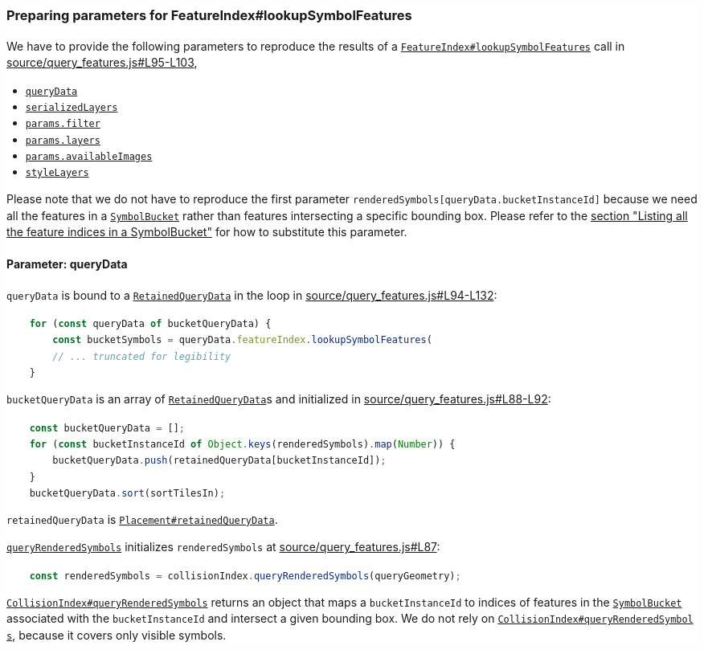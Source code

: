 ### Preparing parameters for FeatureIndex#lookupSymbolFeatures

We have to provide the following parameters to reproduce the results of a [`FeatureIndex#lookupSymbolFeatures`](#FeatureIndex#lookupSymbolFeatures) call in [source/query_features.js#L95-L103](https://github.com/mapbox/mapbox-gl-js/blob/e29e113ff5e1f4c073f84b8cbe546006d2fb604f/src/source/query_features.js#L95-L103),
- [`queryData`](#Parameter:_queryData)
- [`serializedLayers`](#Parameter:_serializedLayers)
- [`params.filter`](#Parameter:_params.filter)
- [`params.layers`](#Parameter:_params.layers)
- [`params.availableImages`](#Parameter:_params.availableImages)
- [`styleLayers`](#Parameter:_styleLayers)

Please note that we do not have to reproduce the first parameter `renderedSymbols[queryData.bucketInstanceId]` because we need all the features in a [`SymbolBucket`](#SymbolBucket) rather than features intersecting a specific bounding box.
Please refer to the [section "Listing all the feature indices in a SymbolBucket"](#Listing_all_the_feature_indices_in_a_SymbolBucket) for how to substitute this parameter.

#### Parameter: queryData

`queryData` is bound to a [`RetainedQueryData`](#RetainedQueryData) in the loop in [source/query_features.js#L94-L132](https://github.com/mapbox/mapbox-gl-js/blob/e29e113ff5e1f4c073f84b8cbe546006d2fb604f/src/source/query_features.js#L94-L132):
```ts
    for (const queryData of bucketQueryData) {
        const bucketSymbols = queryData.featureIndex.lookupSymbolFeatures(
        // ... truncated for legibility
    }
```

`bucketQueryData` is an array of [`RetainedQueryData`](#RetainedQueryData)s and initialized in [source/query_features.js#L88-L92](https://github.com/mapbox/mapbox-gl-js/blob/e29e113ff5e1f4c073f84b8cbe546006d2fb604f/src/source/query_features.js#L88-L92):
```ts
    const bucketQueryData = [];
    for (const bucketInstanceId of Object.keys(renderedSymbols).map(Number)) {
        bucketQueryData.push(retainedQueryData[bucketInstanceId]);
    }
    bucketQueryData.sort(sortTilesIn);
```

`retainedQueryData` is [`Placement#retainedQueryData`](#Placement#retainedQueryData).

[`queryRenderedSymbols`](#query_features.queryRenderedSymbols) initializes `renderedSymbols` at [source/query_features.js#L87](https://github.com/mapbox/mapbox-gl-js/blob/e29e113ff5e1f4c073f84b8cbe546006d2fb604f/src/source/query_features.js#L87):
```ts
    const renderedSymbols = collisionIndex.queryRenderedSymbols(queryGeometry);
```

[`CollisionIndex#queryRenderedSymbols`](#CollisionIndex#queryRenderedSymbols) returns an object that maps a `bucketInstanceId` to indices of features in the [`SymbolBucket`](#SymbolBucket) associated with the `bucketInstanceId` and intersect a given bounding box.
We do not rely on [`CollisionIndex#queryRenderedSymbols`](#CollisionIndex#queryRenderedSymbols), because it covers only visible symbols.
